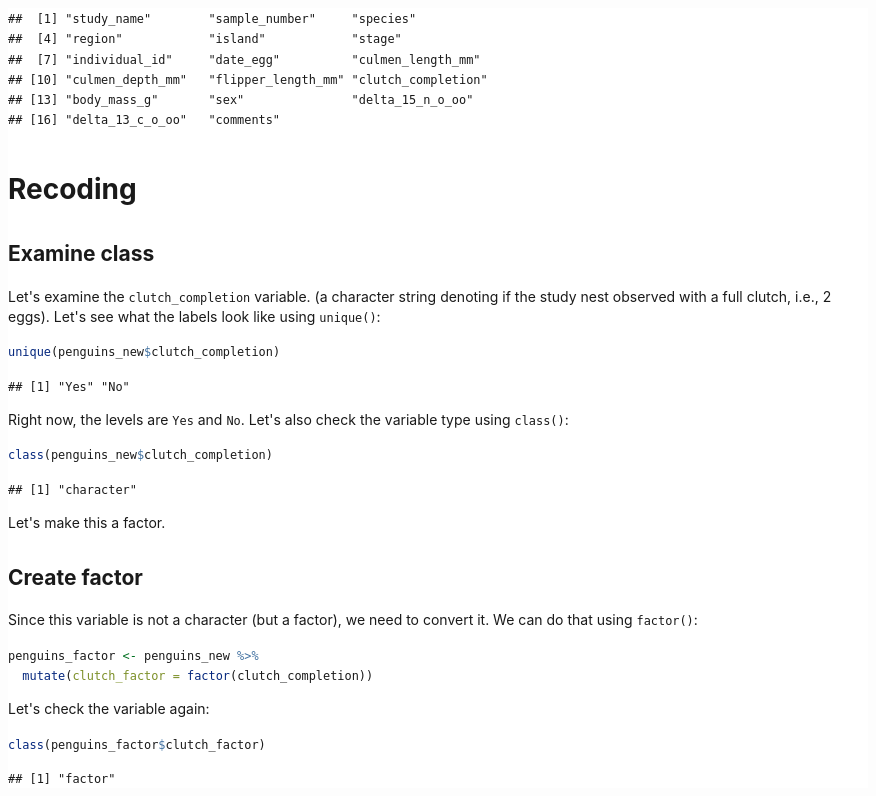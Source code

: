 ```
##  [1] "study_name"        "sample_number"     "species"          
##  [4] "region"            "island"            "stage"            
##  [7] "individual_id"     "date_egg"          "culmen_length_mm" 
## [10] "culmen_depth_mm"   "flipper_length_mm" "clutch_completion"
## [13] "body_mass_g"       "sex"               "delta_15_n_o_oo"  
## [16] "delta_13_c_o_oo"   "comments"
```

# Recoding

## Examine class

Let's examine the `clutch_completion` variable.
(a character string denoting if the study nest observed with a full clutch, i.e., 2 eggs).
Let's see what the labels look like using `unique()`:


```r
unique(penguins_new$clutch_completion)
```

```
## [1] "Yes" "No"
```

Right now, the levels are `Yes` and `No`.
Let's also check the variable type using `class()`:


```r
class(penguins_new$clutch_completion)
```

```
## [1] "character"
```

Let's make this a factor.

## Create factor

Since this variable is not a character (but a factor), we need to convert it.
We can do that using `factor()`:


```r
penguins_factor <- penguins_new %>% 
  mutate(clutch_factor = factor(clutch_completion))
```

Let's check the variable again:


```r
class(penguins_factor$clutch_factor)
```

```
## [1] "factor"
```
